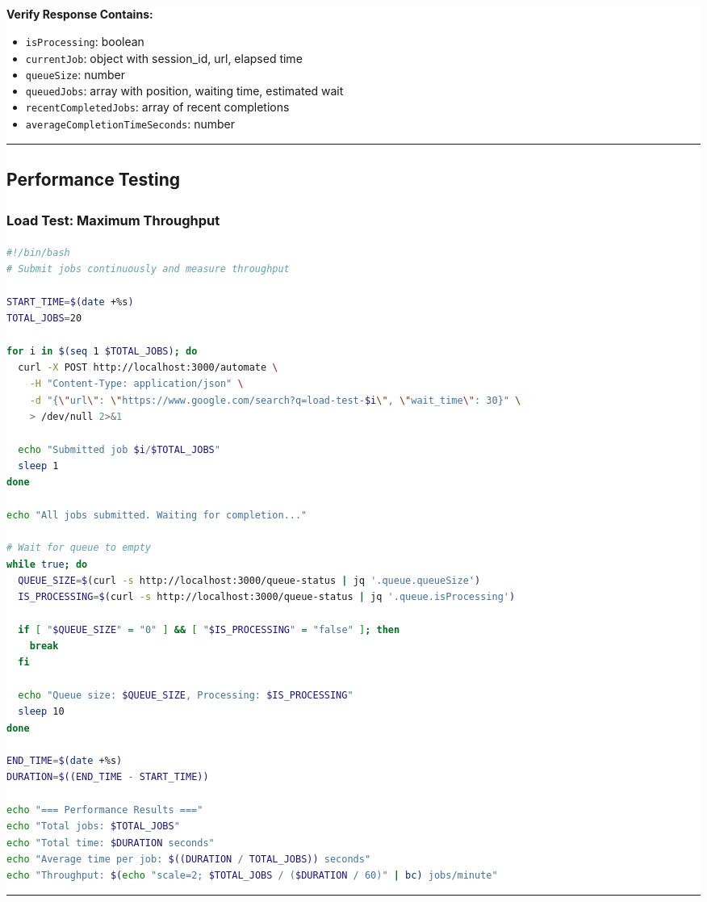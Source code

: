 **Verify Response Contains:**
- `isProcessing`: boolean
- `currentJob`: object with session_id, url, elapsed time
- `queueSize`: number
- `queuedJobs`: array with position, waiting time, estimated wait
- `recentCompletedJobs`: array of recent completions
- `averageCompletionTimeSeconds`: number

---

## Performance Testing

### Load Test: Maximum Throughput

```bash
#!/bin/bash
# Submit jobs continuously and measure throughput

START_TIME=$(date +%s)
TOTAL_JOBS=20

for i in $(seq 1 $TOTAL_JOBS); do
  curl -X POST http://localhost:3000/automate \
    -H "Content-Type: application/json" \
    -d "{\"url\": \"https://www.google.com/search?q=load-test-$i\", \"wait_time\": 30}" \
    > /dev/null 2>&1
  
  echo "Submitted job $i/$TOTAL_JOBS"
  sleep 1
done

echo "All jobs submitted. Waiting for completion..."

# Wait for queue to empty
while true; do
  QUEUE_SIZE=$(curl -s http://localhost:3000/queue-status | jq '.queue.queueSize')
  IS_PROCESSING=$(curl -s http://localhost:3000/queue-status | jq '.queue.isProcessing')
  
  if [ "$QUEUE_SIZE" = "0" ] && [ "$IS_PROCESSING" = "false" ]; then
    break
  fi
  
  echo "Queue size: $QUEUE_SIZE, Processing: $IS_PROCESSING"
  sleep 10
done

END_TIME=$(date +%s)
DURATION=$((END_TIME - START_TIME))

echo "=== Performance Results ==="
echo "Total jobs: $TOTAL_JOBS"
echo "Total time: $DURATION seconds"
echo "Average time per job: $((DURATION / TOTAL_JOBS)) seconds"
echo "Throughput: $(echo "scale=2; $TOTAL_JOBS / ($DURATION / 60)" | bc) jobs/minute"
```

---